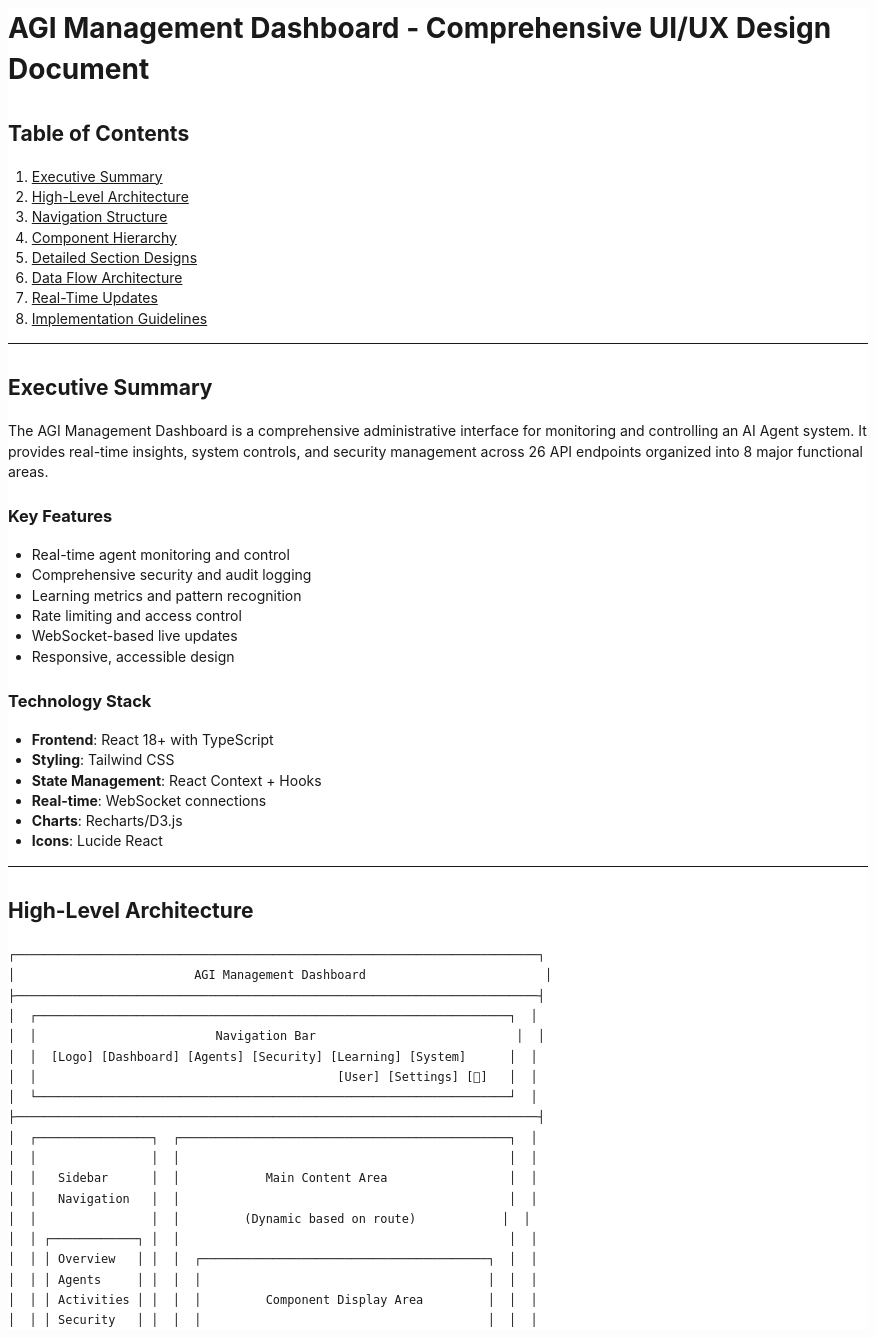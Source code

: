 # AGI Management Dashboard - Comprehensive UI/UX Design Document

## Table of Contents
1. [Executive Summary](#executive-summary)
2. [High-Level Architecture](#high-level-architecture)
3. [Navigation Structure](#navigation-structure)
4. [Component Hierarchy](#component-hierarchy)
5. [Detailed Section Designs](#detailed-section-designs)
6. [Data Flow Architecture](#data-flow-architecture)
7. [Real-Time Updates](#real-time-updates)
8. [Implementation Guidelines](#implementation-guidelines)

---

## Executive Summary

The AGI Management Dashboard is a comprehensive administrative interface for monitoring and controlling an AI Agent system. It provides real-time insights, system controls, and security management across 26 API endpoints organized into 8 major functional areas.

### Key Features
- Real-time agent monitoring and control
- Comprehensive security and audit logging
- Learning metrics and pattern recognition
- Rate limiting and access control
- WebSocket-based live updates
- Responsive, accessible design

### Technology Stack
- **Frontend**: React 18+ with TypeScript
- **Styling**: Tailwind CSS
- **State Management**: React Context + Hooks
- **Real-time**: WebSocket connections
- **Charts**: Recharts/D3.js
- **Icons**: Lucide React

---

## High-Level Architecture

```
┌─────────────────────────────────────────────────────────────────────────┐
│                         AGI Management Dashboard                         │
├─────────────────────────────────────────────────────────────────────────┤
│  ┌──────────────────────────────────────────────────────────────────┐  │
│  │                         Navigation Bar                            │  │
│  │  [Logo] [Dashboard] [Agents] [Security] [Learning] [System]      │  │
│  │                                          [User] [Settings] [🔔]   │  │
│  └──────────────────────────────────────────────────────────────────┘  │
├─────────────────────────────────────────────────────────────────────────┤
│  ┌────────────────┐  ┌──────────────────────────────────────────────┐  │
│  │                │  │                                              │  │
│  │   Sidebar      │  │            Main Content Area                 │  │
│  │   Navigation   │  │                                              │  │
│  │                │  │         (Dynamic based on route)            │  │
│  │ ┌────────────┐ │  │                                              │  │
│  │ │ Overview   │ │  │  ┌────────────────────────────────────────┐  │  │
│  │ │ Agents     │ │  │  │                                        │  │  │
│  │ │ Activities │ │  │  │         Component Display Area         │  │  │
│  │ │ Security   │ │  │  │                                        │  │  │
```